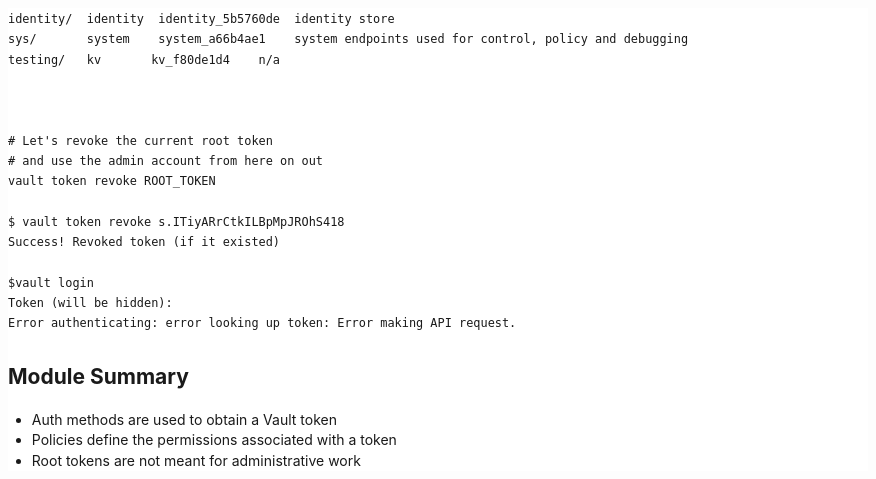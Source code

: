```
identity/  identity  identity_5b5760de  identity store
sys/       system    system_a66b4ae1    system endpoints used for control, policy and debugging
testing/   kv       kv_f80de1d4    n/a



# Let's revoke the current root token 
# and use the admin account from here on out
vault token revoke ROOT_TOKEN

$ vault token revoke s.ITiyARrCtkILBpMpJROhS418
Success! Revoked token (if it existed)

$vault login
Token (will be hidden):
Error authenticating: error looking up token: Error making API request.
```

## **Module Summary**

* Auth methods are used to obtain a Vault token
* Policies define the permissions associated with a token
* Root tokens are not meant for administrative work